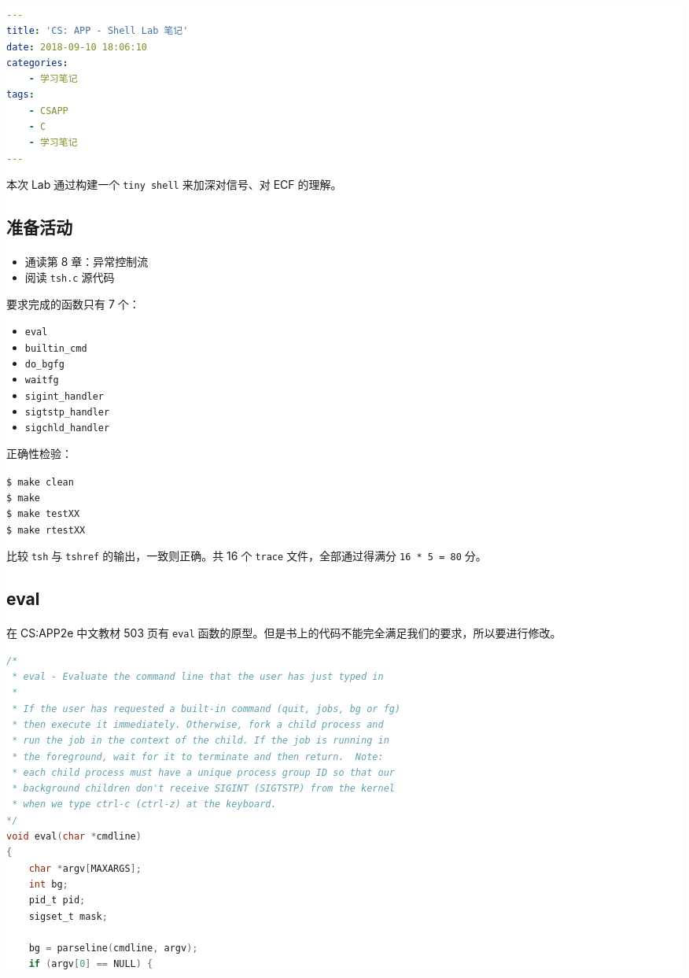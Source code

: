 ```yaml
---
title: 'CS: APP - Shell Lab 笔记'
date: 2018-09-10 18:06:10
categories:
	- 学习笔记
tags:
	- CSAPP
	- C
	- 学习笔记
---
```


本次 Lab 通过构建一个 `tiny shell` 来加深对信号、对 ECF 的理解。

## 准备活动

- 通读第 8 章：异常控制流
- 阅读 `tsh.c` 源代码

要求完成的函数只有 7 个：

- `eval`
- `builtin_cmd`
- `do_bgfg`
- `waitfg`
- `sigint_handler`
- `sigtstp_handler`
- `sigchld_handler`



正确性检验：

```c
$ make clean
$ make
$ make testXX
$ make rtestXX
```

比较 `tsh` 与 `tshref` 的输出，一致则正确。共 16 个 `trace` 文件，全部通过得满分 `16 * 5 = 80` 分。

## eval

在 CS:APP2e 中文教材 503 页有 `eval` 函数的原型。但是书上的代码不能完全满足我们的要求，所以要进行修改。

```c
/* 
 * eval - Evaluate the command line that the user has just typed in
 * 
 * If the user has requested a built-in command (quit, jobs, bg or fg)
 * then execute it immediately. Otherwise, fork a child process and
 * run the job in the context of the child. If the job is running in
 * the foreground, wait for it to terminate and then return.  Note:
 * each child process must have a unique process group ID so that our
 * background children don't receive SIGINT (SIGTSTP) from the kernel
 * when we type ctrl-c (ctrl-z) at the keyboard.  
*/
void eval(char *cmdline) 
{
	char *argv[MAXARGS];
	int bg;
	pid_t pid;
	sigset_t mask;
	
	bg = parseline(cmdline, argv);
	if (argv[0] == NULL) {
```
